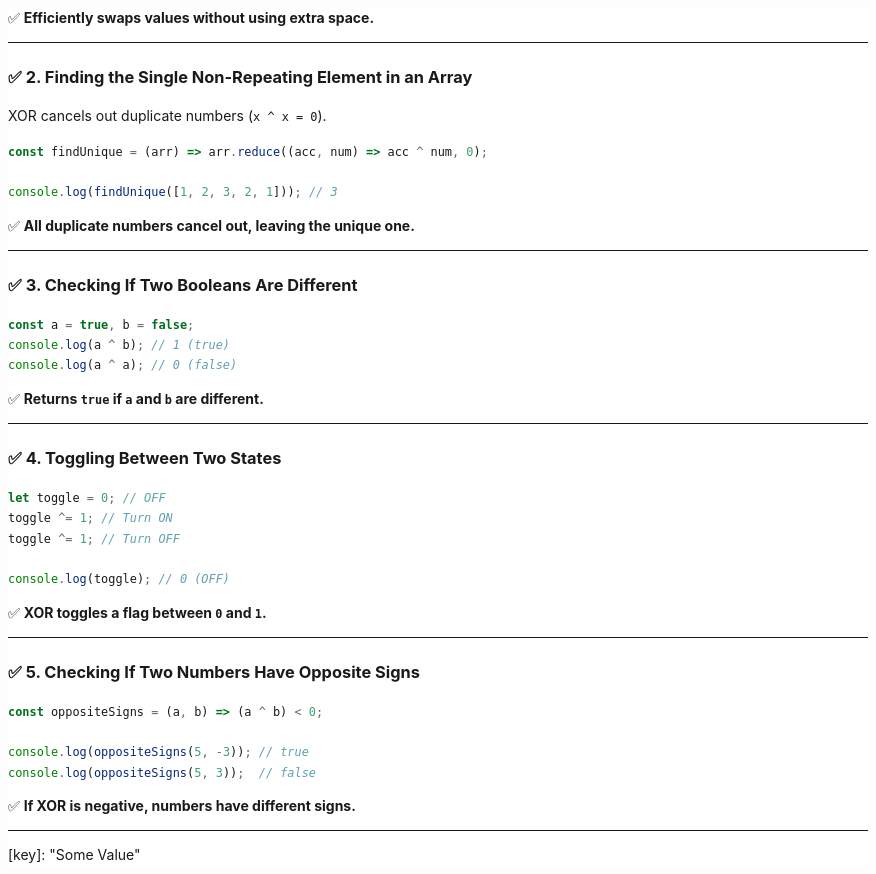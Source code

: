 ✅ **Efficiently swaps values without using extra space.**

---

### **✅ 2. Finding the Single Non-Repeating Element in an Array**

XOR cancels out duplicate numbers (`x ^ x = 0`).

```js
const findUnique = (arr) => arr.reduce((acc, num) => acc ^ num, 0);

console.log(findUnique([1, 2, 3, 2, 1])); // 3
```

✅ **All duplicate numbers cancel out, leaving the unique one.**

---

### **✅ 3. Checking If Two Booleans Are Different**

```js
const a = true, b = false;
console.log(a ^ b); // 1 (true)
console.log(a ^ a); // 0 (false)
```

✅ **Returns `true` if `a` and `b` are different.**

---

### **✅ 4. Toggling Between Two States**

```js
let toggle = 0; // OFF
toggle ^= 1; // Turn ON
toggle ^= 1; // Turn OFF

console.log(toggle); // 0 (OFF)
```

✅ **XOR toggles a flag between `0` and `1`.**

---

### **✅ 5. Checking If Two Numbers Have Opposite Signs**

```js
const oppositeSigns = (a, b) => (a ^ b) < 0;

console.log(oppositeSigns(5, -3)); // true
console.log(oppositeSigns(5, 3));  // false
```

✅ **If XOR is negative, numbers have different signs.**

---


  [key]: "Some Value"